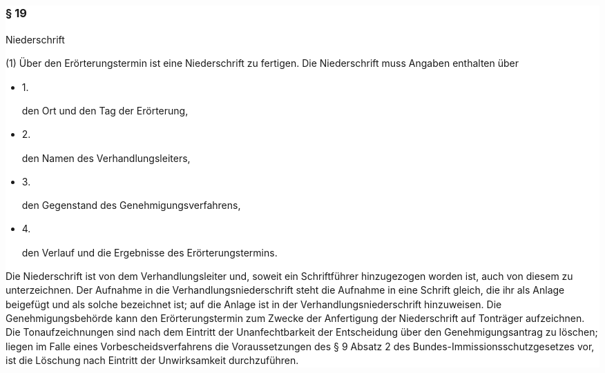 </div>

</div>

</div>

</div>

<span id="BJNR002740977BJNE002803116.html"></span>

### § 19  
Niederschrift

<div>

<div class="jnhtml">

<div>

<div class="jurAbsatz">

(1) Über den Erörterungstermin ist eine Niederschrift zu fertigen. Die
Niederschrift muss Angaben enthalten über

  - 1\.
    
    <div style="">
    
    den Ort und den Tag der Erörterung,
    
    </div>

  - 2\.
    
    <div style="">
    
    den Namen des Verhandlungsleiters,
    
    </div>

  - 3\.
    
    <div style="">
    
    den Gegenstand des Genehmigungsverfahrens,
    
    </div>

  - 4\.
    
    <div style="">
    
    den Verlauf und die Ergebnisse des Erörterungstermins.
    
    </div>

Die Niederschrift ist von dem Verhandlungsleiter und, soweit ein
Schriftführer hinzugezogen worden ist, auch von diesem zu unterzeichnen.
Der Aufnahme in die Verhandlungsniederschrift steht die Aufnahme in eine
Schrift gleich, die ihr als Anlage beigefügt und als solche bezeichnet
ist; auf die Anlage ist in der Verhandlungsniederschrift hinzuweisen.
Die Genehmigungsbehörde kann den Erörterungstermin zum Zwecke der
Anfertigung der Niederschrift auf Tonträger aufzeichnen. Die
Tonaufzeichnungen sind nach dem Eintritt der Unanfechtbarkeit der
Entscheidung über den Genehmigungsantrag zu löschen; liegen im Falle
eines Vorbescheidsverfahrens die Voraussetzungen des § 9 Absatz 2 des
Bundes-Immissionsschutzgesetzes vor, ist die Löschung nach Eintritt der
Unwirksamkeit durchzuführen.

